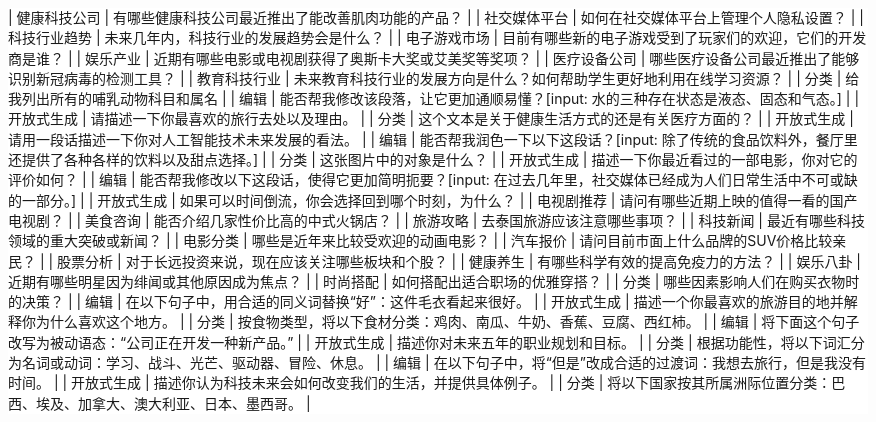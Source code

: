 | 健康科技公司 | 有哪些健康科技公司最近推出了能改善肌肉功能的产品？ |
| 社交媒体平台 | 如何在社交媒体平台上管理个人隐私设置？ |
| 科技行业趋势 | 未来几年内，科技行业的发展趋势会是什么？ |
| 电子游戏市场 | 目前有哪些新的电子游戏受到了玩家们的欢迎，它们的开发商是谁？ |
| 娱乐产业 | 近期有哪些电影或电视剧获得了奥斯卡大奖或艾美奖等奖项？ |
| 医疗设备公司 | 哪些医疗设备公司最近推出了能够识别新冠病毒的检测工具？ |
| 教育科技行业 | 未来教育科技行业的发展方向是什么？如何帮助学生更好地利用在线学习资源？ |
| 分类 | 给我列出所有的哺乳动物科目和属名 |
| 编辑 | 能否帮我修改该段落，让它更加通顺易懂？[input: 水的三种存在状态是液态、固态和气态。] |
| 开放式生成 | 请描述一下你最喜欢的旅行去处以及理由。 |
| 分类 | 这个文本是关于健康生活方式的还是有关医疗方面的？ |
| 开放式生成 | 请用一段话描述一下你对人工智能技术未来发展的看法。 |
| 编辑 | 能否帮我润色一下以下这段话？[input: 除了传统的食品饮料外，餐厅里还提供了各种各样的饮料以及甜点选择。] |
| 分类 | 这张图片中的对象是什么？ |
| 开放式生成 | 描述一下你最近看过的一部电影，你对它的评价如何？ |
| 编辑 | 能否帮我修改以下这段话，使得它更加简明扼要？[input: 在过去几年里，社交媒体已经成为人们日常生活中不可或缺的一部分。] |
| 开放式生成 | 如果可以时间倒流，你会选择回到哪个时刻，为什么？ |
| 电视剧推荐 | 请问有哪些近期上映的值得一看的国产电视剧？ |
| 美食咨询 | 能否介绍几家性价比高的中式火锅店？ |
| 旅游攻略 | 去泰国旅游应该注意哪些事项？ |
| 科技新闻 | 最近有哪些科技领域的重大突破或新闻？ |
| 电影分类 | 哪些是近年来比较受欢迎的动画电影？ |
| 汽车报价 | 请问目前市面上什么品牌的SUV价格比较亲民？ |
| 股票分析 | 对于长远投资来说，现在应该关注哪些板块和个股？ |
| 健康养生 | 有哪些科学有效的提高免疫力的方法？ |
| 娱乐八卦 | 近期有哪些明星因为绯闻或其他原因成为焦点？ |
| 时尚搭配 | 如何搭配出适合职场的优雅穿搭？ |
| 分类 | 哪些因素影响人们在购买衣物时的决策？ |
| 编辑 | 在以下句子中，用合适的同义词替换“好”：这件毛衣看起来很好。 |
| 开放式生成 | 描述一个你最喜欢的旅游目的地并解释你为什么喜欢这个地方。 |
| 分类 | 按食物类型，将以下食材分类：鸡肉、南瓜、牛奶、香蕉、豆腐、西红柿。 |
| 编辑 | 将下面这个句子改写为被动语态：“公司正在开发一种新产品。” |
| 开放式生成 | 描述你对未来五年的职业规划和目标。 |
| 分类 | 根据功能性，将以下词汇分为名词或动词：学习、战斗、光芒、驱动器、冒险、休息。 |
| 编辑 | 在以下句子中，将“但是”改成合适的过渡词：我想去旅行，但是我没有时间。 |
| 开放式生成 | 描述你认为科技未来会如何改变我们的生活，并提供具体例子。 |
| 分类 | 将以下国家按其所属洲际位置分类：巴西、埃及、加拿大、澳大利亚、日本、墨西哥。 |